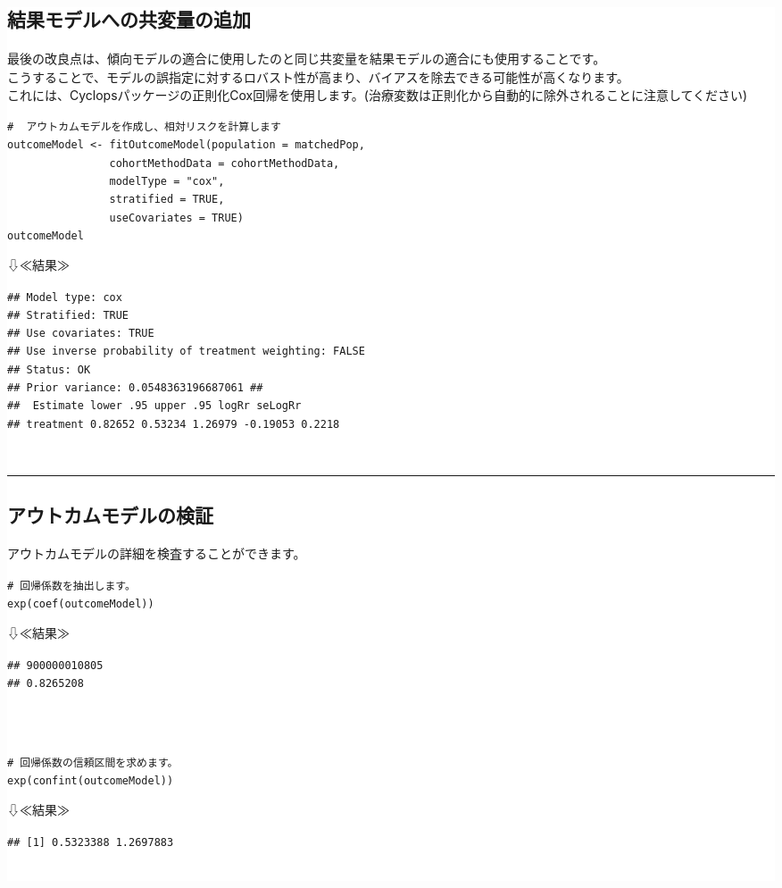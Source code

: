 ## **結果モデルへの共変量の追加**
最後の改良点は、傾向モデルの適合に使用したのと同じ共変量を結果モデルの適合にも使用することです。  
こうすることで、モデルの誤指定に対するロバスト性が高まり、バイアスを除去できる可能性が高くなります。  
これには、Cyclopsパッケージの正則化Cox回帰を使用します。(治療変数は正則化から自動的に除外されることに注意してください)  
```
#  アウトカムモデルを作成し、相対リスクを計算します
outcomeModel <- fitOutcomeModel(population = matchedPop,
                cohortMethodData = cohortMethodData,
                modelType = "cox",
                stratified = TRUE,
                useCovariates = TRUE)
outcomeModel
```
⇩≪結果≫
```
## Model type: cox
## Stratified: TRUE
## Use covariates: TRUE
## Use inverse probability of treatment weighting: FALSE
## Status: OK
## Prior variance: 0.0548363196687061 ##
##	Estimate lower .95 upper .95 logRr seLogRr
## treatment 0.82652 0.53234 1.26979 -0.19053 0.2218
```

<br>

---
## **アウトカムモデルの検証**
アウトカムモデルの詳細を検査することができます。
```
# 回帰係数を抽出します。
exp(coef(outcomeModel))
```
⇩≪結果≫
```
## 900000010805
## 0.8265208
```

<br>
<br>

```
# 回帰係数の信頼区間を求めます。
exp(confint(outcomeModel))
```
⇩≪結果≫
```
## [1] 0.5323388 1.2697883
```

<br>
